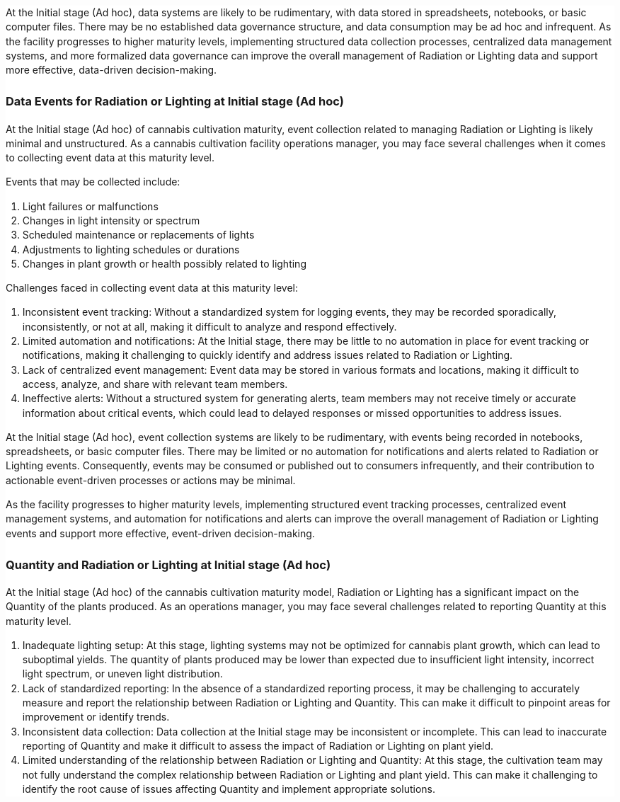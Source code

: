 At the Initial stage (Ad hoc), data systems are likely to be rudimentary, with data stored in spreadsheets, notebooks, or basic computer files. There may be no established data governance structure, and data consumption may be ad hoc and infrequent. As the facility progresses to higher maturity levels, implementing structured data collection processes, centralized data management systems, and more formalized data governance can improve the overall management of Radiation or Lighting data and support more effective, data-driven decision-making.
### Data Events for Radiation or Lighting at Initial stage (Ad hoc)

At the Initial stage (Ad hoc) of cannabis cultivation maturity, event collection related to managing Radiation or Lighting is likely minimal and unstructured. As a cannabis cultivation facility operations manager, you may face several challenges when it comes to collecting event data at this maturity level.

Events that may be collected include:

1. Light failures or malfunctions
2. Changes in light intensity or spectrum
3. Scheduled maintenance or replacements of lights
4. Adjustments to lighting schedules or durations
5. Changes in plant growth or health possibly related to lighting

Challenges faced in collecting event data at this maturity level:

1. Inconsistent event tracking: Without a standardized system for logging events, they may be recorded sporadically, inconsistently, or not at all, making it difficult to analyze and respond effectively.
2. Limited automation and notifications: At the Initial stage, there may be little to no automation in place for event tracking or notifications, making it challenging to quickly identify and address issues related to Radiation or Lighting.
3. Lack of centralized event management: Event data may be stored in various formats and locations, making it difficult to access, analyze, and share with relevant team members.
4. Ineffective alerts: Without a structured system for generating alerts, team members may not receive timely or accurate information about critical events, which could lead to delayed responses or missed opportunities to address issues.

At the Initial stage (Ad hoc), event collection systems are likely to be rudimentary, with events being recorded in notebooks, spreadsheets, or basic computer files. There may be limited or no automation for notifications and alerts related to Radiation or Lighting events. Consequently, events may be consumed or published out to consumers infrequently, and their contribution to actionable event-driven processes or actions may be minimal.

As the facility progresses to higher maturity levels, implementing structured event tracking processes, centralized event management systems, and automation for notifications and alerts can improve the overall management of Radiation or Lighting events and support more effective, event-driven decision-making.
### Quantity and Radiation or Lighting at Initial stage (Ad hoc)

At the Initial stage (Ad hoc) of the cannabis cultivation maturity model, Radiation or Lighting has a significant impact on the Quantity of the plants produced. As an operations manager, you may face several challenges related to reporting Quantity at this maturity level.

1. Inadequate lighting setup: At this stage, lighting systems may not be optimized for cannabis plant growth, which can lead to suboptimal yields. The quantity of plants produced may be lower than expected due to insufficient light intensity, incorrect light spectrum, or uneven light distribution.
2. Lack of standardized reporting: In the absence of a standardized reporting process, it may be challenging to accurately measure and report the relationship between Radiation or Lighting and Quantity. This can make it difficult to pinpoint areas for improvement or identify trends.
3. Inconsistent data collection: Data collection at the Initial stage may be inconsistent or incomplete. This can lead to inaccurate reporting of Quantity and make it difficult to assess the impact of Radiation or Lighting on plant yield.
4. Limited understanding of the relationship between Radiation or Lighting and Quantity: At this stage, the cultivation team may not fully understand the complex relationship between Radiation or Lighting and plant yield. This can make it challenging to identify the root cause of issues affecting Quantity and implement appropriate solutions.